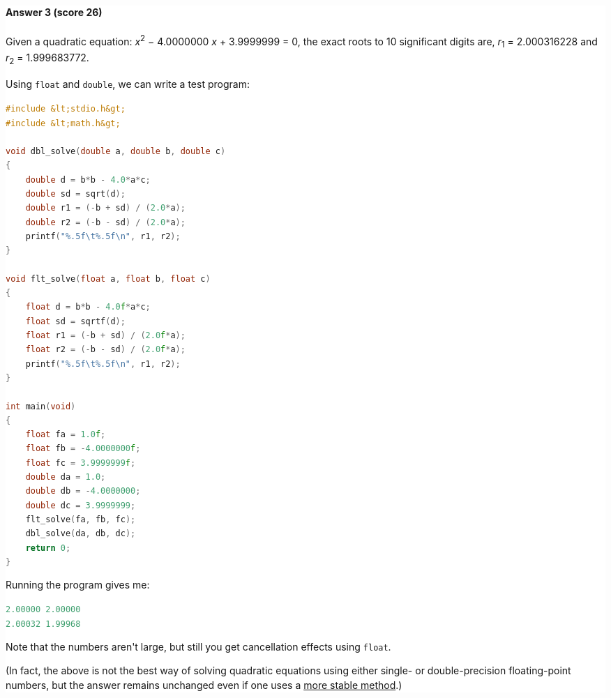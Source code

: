 #### Answer 3 (score 26)
Given a quadratic equation: <em>x</em><sup>2</sup>&nbsp;&minus;&nbsp;4.0000000&nbsp;<em>x</em>&nbsp;+&nbsp;3.9999999&nbsp;=&nbsp;0, the exact roots to 10 significant digits are, <em>r</em><sub>1</sub>&nbsp;=&nbsp;2.000316228 and <em>r</em><sub>2</sub>&nbsp;=&nbsp;1.999683772.  

Using `float` and `double`, we can write a test program:  

```c++
#include &lt;stdio.h&gt;
#include &lt;math.h&gt;

void dbl_solve(double a, double b, double c)
{
    double d = b*b - 4.0*a*c;
    double sd = sqrt(d);
    double r1 = (-b + sd) / (2.0*a);
    double r2 = (-b - sd) / (2.0*a);
    printf("%.5f\t%.5f\n", r1, r2);
}

void flt_solve(float a, float b, float c)
{
    float d = b*b - 4.0f*a*c;
    float sd = sqrtf(d);
    float r1 = (-b + sd) / (2.0f*a);
    float r2 = (-b - sd) / (2.0f*a);
    printf("%.5f\t%.5f\n", r1, r2);
}   

int main(void)
{
    float fa = 1.0f;
    float fb = -4.0000000f;
    float fc = 3.9999999f;
    double da = 1.0;
    double db = -4.0000000;
    double dc = 3.9999999;
    flt_solve(fa, fb, fc);
    dbl_solve(da, db, dc);
    return 0;
}  
```

Running the program gives me:  

```c++
2.00000 2.00000
2.00032 1.99968
```

Note that the numbers aren't large, but still you get cancellation effects using `float`.  

(In fact, the above is not the best way of solving quadratic equations using either single- or double-precision floating-point numbers, but the answer remains unchanged even if one uses a <a href="http://en.wikipedia.org/wiki/Quadratic_equation#Floating_point_implementation" rel="noreferrer">more stable method</a>.)  
